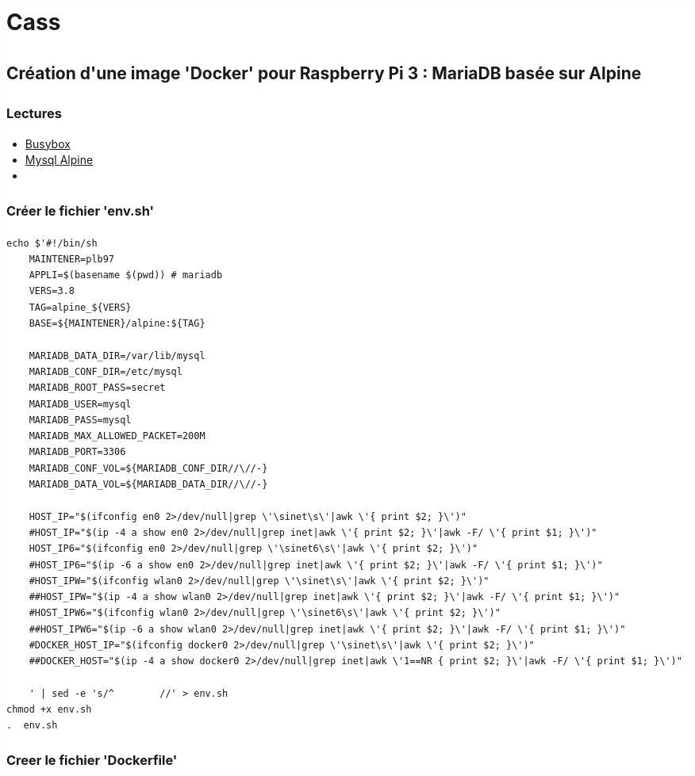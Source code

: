 #  Cass

## Création d'une image 'Docker' pour Raspberry Pi 3 : MariaDB basée sur Alpine

### Lectures

* [Busybox](https://busybox.net/downloads/BusyBox.html)
* [Mysql Alpine](https://wiki.alpinelinux.org/wiki/MariaDB)
* 

### Créer le fichier 'env.sh' 

    echo $'#!/bin/sh
        MAINTENER=plb97
        APPLI=$(basename $(pwd)) # mariadb
        VERS=3.8
        TAG=alpine_${VERS}
        BASE=${MAINTENER}/alpine:${TAG}
        
        MARIADB_DATA_DIR=/var/lib/mysql
        MARIADB_CONF_DIR=/etc/mysql
        MARIADB_ROOT_PASS=secret
        MARIADB_USER=mysql
        MARIADB_PASS=mysql
        MARIADB_MAX_ALLOWED_PACKET=200M
        MARIADB_PORT=3306
        MARIADB_CONF_VOL=${MARIADB_CONF_DIR//\//-}
        MARIADB_DATA_VOL=${MARIADB_DATA_DIR//\//-}
        
        HOST_IP="$(ifconfig en0 2>/dev/null|grep \'\sinet\s\'|awk \'{ print $2; }\')"
        #HOST_IP="$(ip -4 a show en0 2>/dev/null|grep inet|awk \'{ print $2; }\'|awk -F/ \'{ print $1; }\')"
        HOST_IP6="$(ifconfig en0 2>/dev/null|grep \'\sinet6\s\'|awk \'{ print $2; }\')"
        #HOST_IP6="$(ip -6 a show en0 2>/dev/null|grep inet|awk \'{ print $2; }\'|awk -F/ \'{ print $1; }\')"
        #HOST_IPW="$(ifconfig wlan0 2>/dev/null|grep \'\sinet\s\'|awk \'{ print $2; }\')"
        ##HOST_IPW="$(ip -4 a show wlan0 2>/dev/null|grep inet|awk \'{ print $2; }\'|awk -F/ \'{ print $1; }\')"
        #HOST_IPW6="$(ifconfig wlan0 2>/dev/null|grep \'\sinet6\s\'|awk \'{ print $2; }\')"
        ##HOST_IPW6="$(ip -6 a show wlan0 2>/dev/null|grep inet|awk \'{ print $2; }\'|awk -F/ \'{ print $1; }\')"
        #DOCKER_HOST_IP="$(ifconfig docker0 2>/dev/null|grep \'\sinet\s\'|awk \'{ print $2; }\')"
        ##DOCKER_HOST="$(ip -4 a show docker0 2>/dev/null|grep inet|awk \'1==NR { print $2; }\'|awk -F/ \'{ print $1; }\')"
    
        ' | sed -e 's/^        //' > env.sh
    chmod +x env.sh
    .  env.sh

### Creer le fichier 'Dockerfile'
